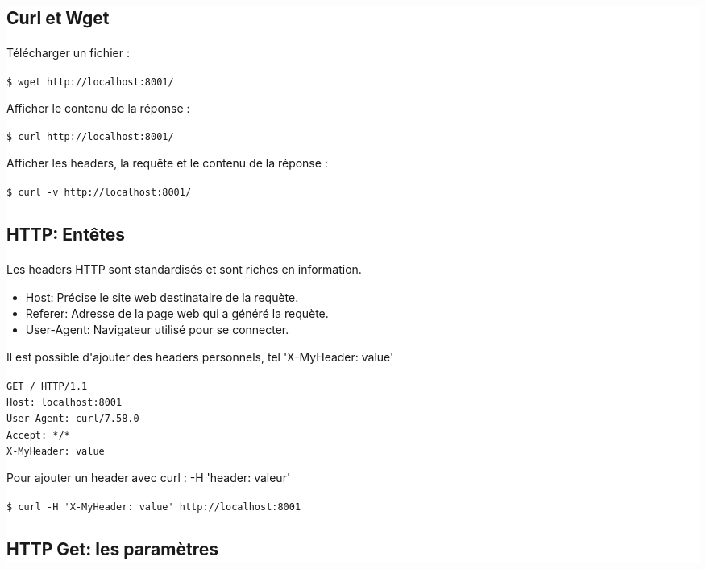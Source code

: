 






## Curl et Wget

Télécharger un fichier :
```
$ wget http://localhost:8001/
```

Afficher le contenu de la réponse :
```
$ curl http://localhost:8001/
```

Afficher les headers, la requête et le contenu de la réponse :
```
$ curl -v http://localhost:8001/
```








## HTTP: Entêtes

Les headers HTTP sont standardisés et sont riches en information.<br/>
- Host: Précise le site web destinataire de la requète.<br/>
- Referer: Adresse de la page web qui a généré la requète.<br/>
- User-Agent: Navigateur utilisé pour se connecter.

Il est possible d'ajouter des headers personnels, tel 'X-MyHeader: value'
```
GET / HTTP/1.1
Host: localhost:8001
User-Agent: curl/7.58.0
Accept: */*
X-MyHeader: value

```



Pour ajouter un header avec curl : -H 'header: valeur'
```
$ curl -H 'X-MyHeader: value' http://localhost:8001
```








## HTTP Get: les paramètres
